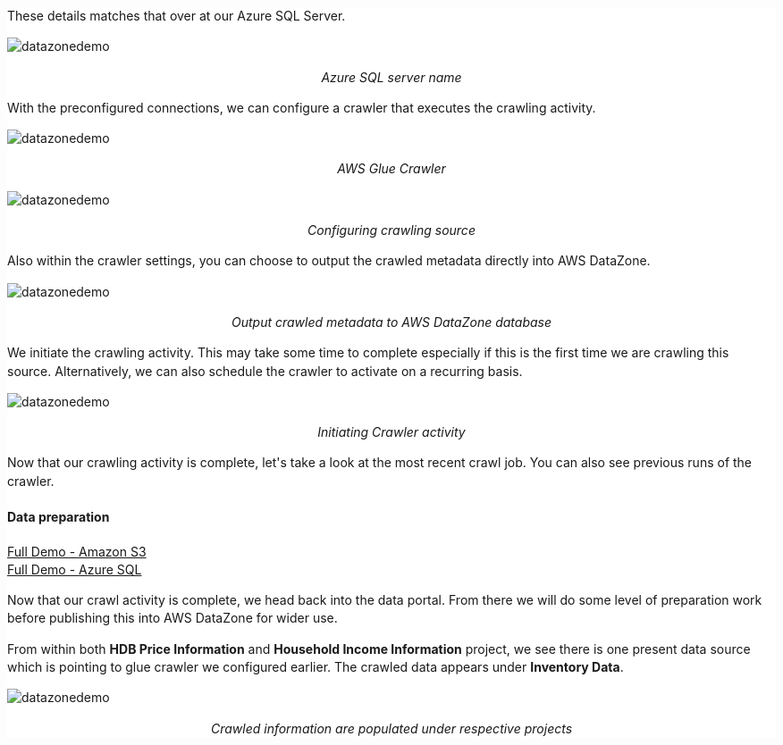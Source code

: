 These details matches that over at our Azure SQL Server. 

![datazonedemo](https://dwei4f633mwy3.cloudfront.net/datazone-demo-part-4-4.gif) 
<p align="center">
     <i>Azure SQL server name</i>
</p>

With the preconfigured connections, we can configure a crawler that executes the crawling activity. 

![datazonedemo](https://dwei4f633mwy3.cloudfront.net/datazone-demo-part-4-5.gif) 
<p align="center">
     <i>AWS Glue Crawler</i>
</p>

![datazonedemo](https://dwei4f633mwy3.cloudfront.net/datazone-demo-part-4-6.gif) 
<p align="center">
     <i>Configuring crawling source</i>
</p>

Also within the crawler settings, you can choose to output the crawled metadata directly into AWS DataZone.

![datazonedemo](https://dwei4f633mwy3.cloudfront.net/datazone-demo-part-4-7.gif) 
<p align="center">
     <i>Output crawled metadata to AWS DataZone database</i>
</p>

We initiate the crawling activity. This may take some time to complete especially if this is the first time we are crawling this source. Alternatively, we can also schedule the crawler to activate on a recurring basis.

![datazonedemo](https://dwei4f633mwy3.cloudfront.net/datazone-demo-part-4-8.gif) 
<p align="center">
     <i>Initiating Crawler activity</i>
</p>

Now that our crawling activity is complete, let's take a look at the most recent crawl job. You can also see previous runs of the crawler.

#### Data preparation


[Full Demo - Amazon S3](https://dwei4f633mwy3.cloudfront.net/datazone-demo-part-2-2.mp4)   
[Full Demo - Azure SQL](https://dwei4f633mwy3.cloudfront.net/datazone-demo-part-4-2.mp4)

Now that our crawl activity is complete, we head back into the data portal. From there we will do some level of preparation work before publishing this into AWS DataZone for wider use.

From within both **HDB Price Information** and **Household Income Information** project, we see there is one present data source which is pointing to glue crawler we configured earlier. The crawled data appears under **Inventory Data**. 

![datazonedemo](https://dwei4f633mwy3.cloudfront.net/datazone-demo-part-2-4.gif) 
<p align="center">
     <i>Crawled information are populated under respective projects</i>
</p>
